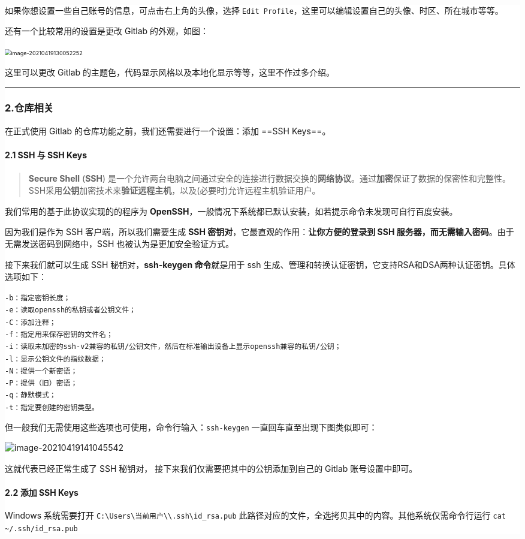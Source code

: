 

如果你想设置一些自己账号的信息，可点击右上角的头像，选择 `Edit Profile`，这里可以编辑设置自己的头像、时区、所在城市等等。

还有一个比较常用的设置是更改 Gitlab 的外观，如图：

<img src="https://raw.githubusercontent.com/Heart-Beats/Note-Pictures/main/images/image-20210419130052252.png" alt="image-20210419130052252" style="zoom:65%;" />

这里可以更改 Gitlab 的主题色，代码显示风格以及本地化显示等等，这里不作过多介绍。



------



### 2.仓库相关

在正式使用 Gitlab 的仓库功能之前，我们还需要进行一个设置：添加 ==SSH Keys==。



#### 2.1  SSH 与 SSH Keys

>   **Secure Shell** (**SSH**) 是一个允许两台电脑之间通过安全的连接进行数据交换的**网络协议**。通过**加密**保证了数据的保密性和完整性。SSH采用**公钥**加密技术来**验证远程主机**，以及(必要时)允许远程主机验证用户。

我们常用的基于此协议实现的的程序为 **OpenSSH**，一般情况下系统都已默认安装，如若提示命令未发现可自行百度安装。

因为我们是作为 SSH 客户端，所以我们需要生成 **SSH 密钥对**，它最直观的作用：**让你方便的登录到 SSH 服务器，而无需输入密码**。由于无需发送密码到网络中，SSH 也被认为是更加安全验证方式。



接下来我们就可以生成 SSH 秘钥对，**ssh-keygen 命令**就是用于 ssh 生成、管理和转换认证密钥，它支持RSA和DSA两种认证密钥。具体选项如下：

```shell
-b：指定密钥长度；
-e：读取openssh的私钥或者公钥文件；
-C：添加注释；
-f：指定用来保存密钥的文件名；
-i：读取未加密的ssh-v2兼容的私钥/公钥文件，然后在标准输出设备上显示openssh兼容的私钥/公钥；
-l：显示公钥文件的指纹数据；
-N：提供一个新密语；
-P：提供（旧）密语；
-q：静默模式；
-t：指定要创建的密钥类型。
```

但一般我们无需使用这些选项也可使用，命令行输入：`ssh-keygen` 一直回车直至出现下图类似即可：

![image-20210419141045542](https://raw.githubusercontent.com/Heart-Beats/Note-Pictures/main/images/image-20210419141045542.png)



这就代表已经正常生成了 SSH 秘钥对， 接下来我们仅需要把其中的公钥添加到自己的 Gitlab 账号设置中即可。



#### 2.2 添加 SSH Keys

Windows 系统需要打开 `C:\Users\当前用户\\.ssh\id_rsa.pub` 此路径对应的文件，全选拷贝其中的内容。其他系统仅需命令行运行 `cat ~/.ssh/id_rsa.pub`

